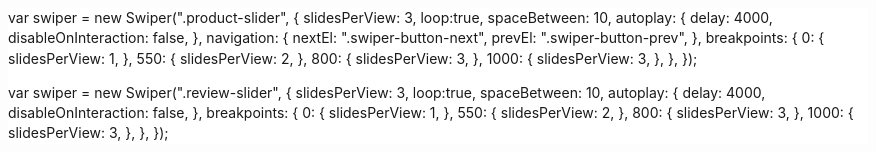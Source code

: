 var swiper = new Swiper(".product-slider", {
    slidesPerView: 3,
    loop:true,
    spaceBetween: 10,
    autoplay: {
        delay: 4000,
        disableOnInteraction: false,
    },
    navigation: {
        nextEl: ".swiper-button-next",
        prevEl: ".swiper-button-prev",
    },
    breakpoints: {
        0: {
            slidesPerView: 1,
        },
        550: {
          slidesPerView: 2,
        },
        800: {
          slidesPerView: 3,
        },
        1000: {
            slidesPerView: 3,
        },
    },
});

var swiper = new Swiper(".review-slider", {
    slidesPerView: 3,
    loop:true,
    spaceBetween: 10,
    autoplay: {
        delay: 4000,
        disableOnInteraction: false,
    },
    breakpoints: {
        0: {
            slidesPerView: 1,
        },
        550: {
          slidesPerView: 2,
        },
        800: {
          slidesPerView: 3,
        },
        1000: {
            slidesPerView: 3,
        },
    },
});
